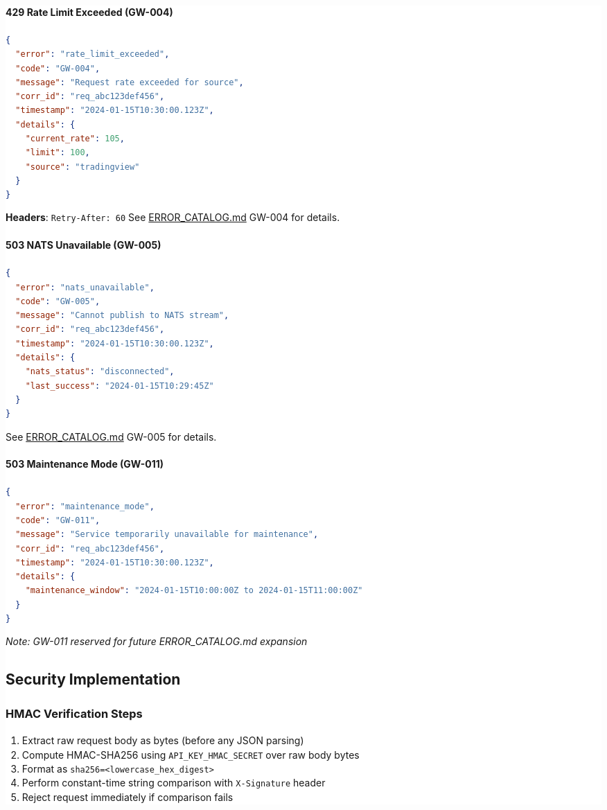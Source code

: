 #### 429 Rate Limit Exceeded (GW-004)
```json
{
  "error": "rate_limit_exceeded",
  "code": "GW-004",
  "message": "Request rate exceeded for source",
  "corr_id": "req_abc123def456",
  "timestamp": "2024-01-15T10:30:00.123Z",
  "details": {
    "current_rate": 105,
    "limit": 100,
    "source": "tradingview"
  }
}
```
**Headers**: `Retry-After: 60`
See [ERROR_CATALOG.md](ERROR_CATALOG.md) GW-004 for details.

#### 503 NATS Unavailable (GW-005)
```json
{
  "error": "nats_unavailable",
  "code": "GW-005",
  "message": "Cannot publish to NATS stream",
  "corr_id": "req_abc123def456",
  "timestamp": "2024-01-15T10:30:00.123Z",
  "details": {
    "nats_status": "disconnected",
    "last_success": "2024-01-15T10:29:45Z"
  }
}
```
See [ERROR_CATALOG.md](ERROR_CATALOG.md) GW-005 for details.

#### 503 Maintenance Mode (GW-011)
```json
{
  "error": "maintenance_mode",
  "code": "GW-011",
  "message": "Service temporarily unavailable for maintenance",
  "corr_id": "req_abc123def456",
  "timestamp": "2024-01-15T10:30:00.123Z",
  "details": {
    "maintenance_window": "2024-01-15T10:00:00Z to 2024-01-15T11:00:00Z"
  }
}
```
*Note: GW-011 reserved for future ERROR_CATALOG.md expansion*

## Security Implementation

### HMAC Verification Steps
1. Extract raw request body as bytes (before any JSON parsing)
2. Compute HMAC-SHA256 using `API_KEY_HMAC_SECRET` over raw body bytes
3. Format as `sha256=<lowercase_hex_digest>`
4. Perform constant-time string comparison with `X-Signature` header
5. Reject request immediately if comparison fails
